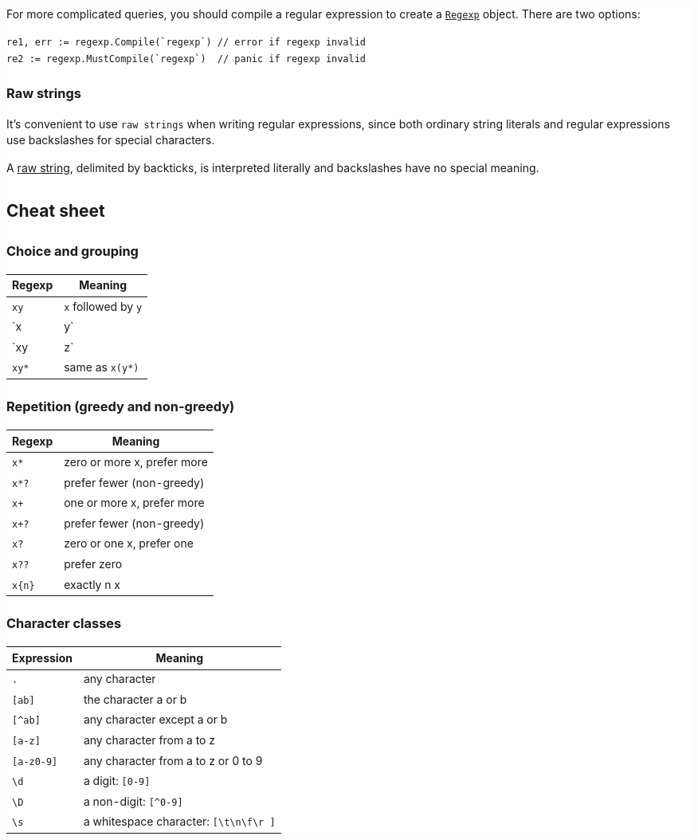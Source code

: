   For more complicated queries, you should compile a regular expression to create a [`Regexp`](https://golang.org/pkg/regexp/#Regexp) object. There are two options:

  ```
  re1, err := regexp.Compile(`regexp`) // error if regexp invalid
  re2 := regexp.MustCompile(`regexp`)  // panic if regexp invalid
  ```

  ### Raw strings

  It’s convenient to use ``raw strings`` when writing regular expressions, since both ordinary string literals and regular expressions use backslashes for special characters.

  A [raw string](https://yourbasic.org/golang/multiline-string/#raw-string-literals), delimited by backticks, is interpreted literally and backslashes have no special meaning.

  ## Cheat sheet

  ### Choice and grouping

  | Regexp | Meaning                |
  | ------ | ---------------------- |
  | `xy`   | `x` followed by `y`    |
  | `x|y`  | `x` or `y`, prefer `x` |
  | `xy|z` | same as `(xy)|z`       |
  | `xy*`  | same as `x(y*)`        |

  ### Repetition (greedy and non-greedy)

  | Regexp | Meaning                     |
  | ------ | --------------------------- |
  | `x*`   | zero or more x, prefer more |
  | `x*?`  | prefer fewer (non-greedy)   |
  | `x+`   | one or more x, prefer more  |
  | `x+?`  | prefer fewer (non-greedy)   |
  | `x?`   | zero or one x, prefer one   |
  | `x??`  | prefer zero                 |
  | `x{n}` | exactly n x                 |

  ### Character classes

  | Expression  | Meaning                                    |
  | ----------- | ------------------------------------------ |
  | `.`         | any character                              |
  | `[ab]`      | the character a or b                       |
  | `[^ab]`     | any character except a or b                |
  | `[a-z]`     | any character from a to z                  |
  | `[a-z0-9]`  | any character from a to z or 0 to 9        |
  | `\d`        | a digit: `[0-9]`                           |
  | `\D`        | a non-digit: `[^0-9]`                      |
  | `\s`        | a whitespace character: `[\t\n\f\r ]`      |